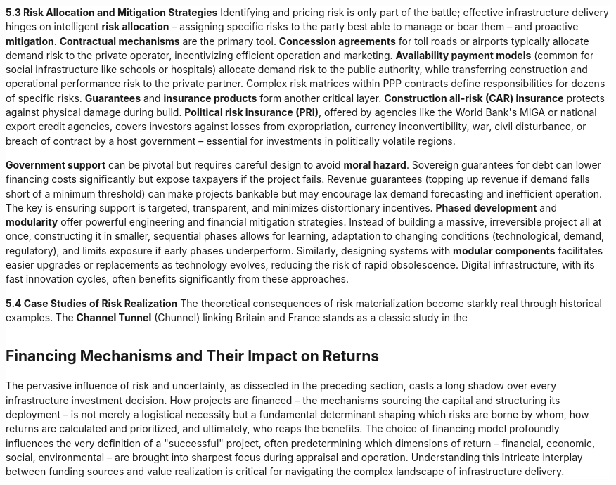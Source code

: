 **5.3 Risk Allocation and Mitigation Strategies** Identifying and pricing risk is only part of the battle; effective infrastructure delivery hinges on intelligent **risk allocation** – assigning specific risks to the party best able to manage or bear them – and proactive **mitigation**. **Contractual mechanisms** are the primary tool. **Concession agreements** for toll roads or airports typically allocate demand risk to the private operator, incentivizing efficient operation and marketing. **Availability payment models** (common for social infrastructure like schools or hospitals) allocate demand risk to the public authority, while transferring construction and operational performance risk to the private partner. Complex risk matrices within PPP contracts define responsibilities for dozens of specific risks. **Guarantees** and **insurance products** form another critical layer. **Construction all-risk (CAR) insurance** protects against physical damage during build. **Political risk insurance (PRI)**, offered by agencies like the World Bank's MIGA or national export credit agencies, covers investors against losses from expropriation, currency inconvertibility, war, civil disturbance, or breach of contract by a host government – essential for investments in politically volatile regions.

**Government support** can be pivotal but requires careful design to avoid **moral hazard**. Sovereign guarantees for debt can lower financing costs significantly but expose taxpayers if the project fails. Revenue guarantees (topping up revenue if demand falls short of a minimum threshold) can make projects bankable but may encourage lax demand forecasting and inefficient operation. The key is ensuring support is targeted, transparent, and minimizes distortionary incentives. **Phased development** and **modularity** offer powerful engineering and financial mitigation strategies. Instead of building a massive, irreversible project all at once, constructing it in smaller, sequential phases allows for learning, adaptation to changing conditions (technological, demand, regulatory), and limits exposure if early phases underperform. Similarly, designing systems with **modular components** facilitates easier upgrades or replacements as technology evolves, reducing the risk of rapid obsolescence. Digital infrastructure, with its fast innovation cycles, often benefits significantly from these approaches.

**5.4 Case Studies of Risk Realization** The theoretical consequences of risk materialization become starkly real through historical examples. The **Channel Tunnel** (Chunnel) linking Britain and France stands as a classic study in the

## Financing Mechanisms and Their Impact on Returns

The pervasive influence of risk and uncertainty, as dissected in the preceding section, casts a long shadow over every infrastructure investment decision. How projects are financed – the mechanisms sourcing the capital and structuring its deployment – is not merely a logistical necessity but a fundamental determinant shaping which risks are borne by whom, how returns are calculated and prioritized, and ultimately, who reaps the benefits. The choice of financing model profoundly influences the very definition of a "successful" project, often predetermining which dimensions of return – financial, economic, social, environmental – are brought into sharpest focus during appraisal and operation. Understanding this intricate interplay between funding sources and value realization is critical for navigating the complex landscape of infrastructure delivery.
